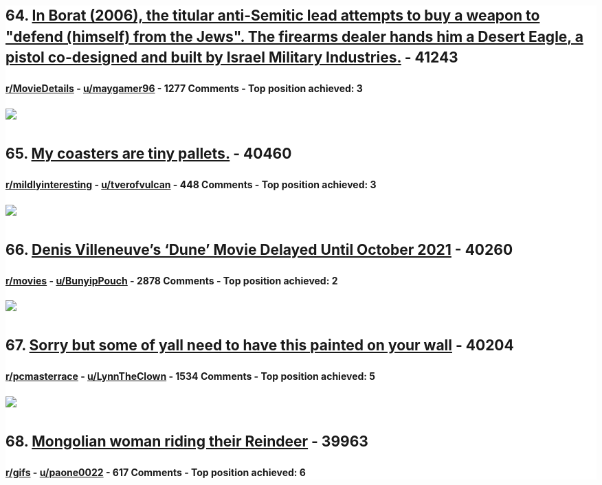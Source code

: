 ## 64. [In Borat (2006), the titular anti-Semitic lead attempts to buy a weapon to "defend (himself) from the Jews". The firearms dealer hands him a Desert Eagle, a pistol co-designed and built by Israel Military Industries.](http://reddit.com/r/MovieDetails/comments/j5r8ps/in_borat_2006_the_titular_antisemitic_lead/) - 41243
#### [r/MovieDetails](http://reddit.com/r/MovieDetails) - [u/maygamer96](http://reddit.com/u/maygamer96) - 1277 Comments - Top position achieved: 3

<a href="https://i.redd.it/pkcxvave6cr51.jpg"><img src="https://b.thumbs.redditmedia.com/ADyrCtTFassgioygrmc35-78o6_d9YBeuEGtFGJF29o.jpg"></img></a>

## 65. [My coasters are tiny pallets.](http://reddit.com/r/mildlyinteresting/comments/j5ck05/my_coasters_are_tiny_pallets/) - 40460
#### [r/mildlyinteresting](http://reddit.com/r/mildlyinteresting) - [u/tverofvulcan](http://reddit.com/u/tverofvulcan) - 448 Comments - Top position achieved: 3

<a href="https://i.redd.it/v6mzzhth67r51.jpg"><img src="https://b.thumbs.redditmedia.com/DhHpfY3fQnuzM_6UgWusvH5GJn1HvqkX_KOunm6Mggw.jpg"></img></a>

## 66. [Denis Villeneuve’s ‘Dune’ Movie Delayed Until October 2021](http://reddit.com/r/movies/comments/j5piw0/denis_villeneuves_dune_movie_delayed_until/) - 40260
#### [r/movies](http://reddit.com/r/movies) - [u/BunyipPouch](http://reddit.com/u/BunyipPouch) - 2878 Comments - Top position achieved: 2

<a href="https://collider.com/dune-movie-new-release-date-delayed-2021/"><img src="https://b.thumbs.redditmedia.com/Gc2hOX0W0bylLWwBj1IabDUZ-EfoN06ZhPrJ4CCR7SI.jpg"></img></a>

## 67. [Sorry but some of yall need to have this painted on your wall](http://reddit.com/r/pcmasterrace/comments/j5fuqt/sorry_but_some_of_yall_need_to_have_this_painted/) - 40204
#### [r/pcmasterrace](http://reddit.com/r/pcmasterrace) - [u/LynnTheClown](http://reddit.com/u/LynnTheClown) - 1534 Comments - Top position achieved: 5

<a href="https://i.redd.it/pe4jxt9cn8r51.jpg"><img src="https://b.thumbs.redditmedia.com/eEzPHp4WdTLj0-09cPNuu7bqOc_QU-gQ6zJn2fDq2PY.jpg"></img></a>

## 68. [Mongolian woman riding their Reindeer](http://reddit.com/r/gifs/comments/j5kaqk/mongolian_woman_riding_their_reindeer/) - 39963
#### [r/gifs](http://reddit.com/r/gifs) - [u/paone0022](http://reddit.com/u/paone0022) - 617 Comments - Top position achieved: 6
